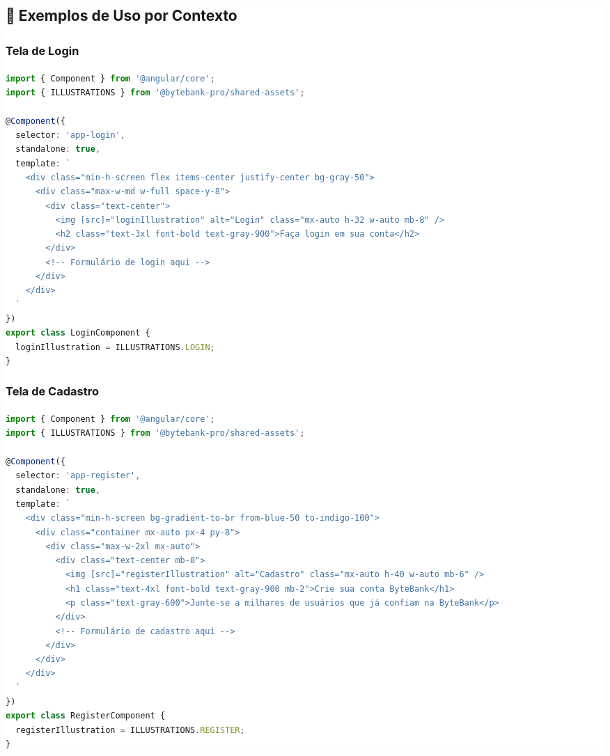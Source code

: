 
## 🎯 Exemplos de Uso por Contexto

### Tela de Login

```typescript
import { Component } from '@angular/core';
import { ILLUSTRATIONS } from '@bytebank-pro/shared-assets';

@Component({
  selector: 'app-login',
  standalone: true,
  template: `
    <div class="min-h-screen flex items-center justify-center bg-gray-50">
      <div class="max-w-md w-full space-y-8">
        <div class="text-center">
          <img [src]="loginIllustration" alt="Login" class="mx-auto h-32 w-auto mb-8" />
          <h2 class="text-3xl font-bold text-gray-900">Faça login em sua conta</h2>
        </div>
        <!-- Formulário de login aqui -->
      </div>
    </div>
  `
})
export class LoginComponent {
  loginIllustration = ILLUSTRATIONS.LOGIN;
}
```

### Tela de Cadastro

```typescript
import { Component } from '@angular/core';
import { ILLUSTRATIONS } from '@bytebank-pro/shared-assets';

@Component({
  selector: 'app-register',
  standalone: true,
  template: `
    <div class="min-h-screen bg-gradient-to-br from-blue-50 to-indigo-100">
      <div class="container mx-auto px-4 py-8">
        <div class="max-w-2xl mx-auto">
          <div class="text-center mb-8">
            <img [src]="registerIllustration" alt="Cadastro" class="mx-auto h-40 w-auto mb-6" />
            <h1 class="text-4xl font-bold text-gray-900 mb-2">Crie sua conta ByteBank</h1>
            <p class="text-gray-600">Junte-se a milhares de usuários que já confiam na ByteBank</p>
          </div>
          <!-- Formulário de cadastro aqui -->
        </div>
      </div>
    </div>
  `
})
export class RegisterComponent {
  registerIllustration = ILLUSTRATIONS.REGISTER;
}
```
